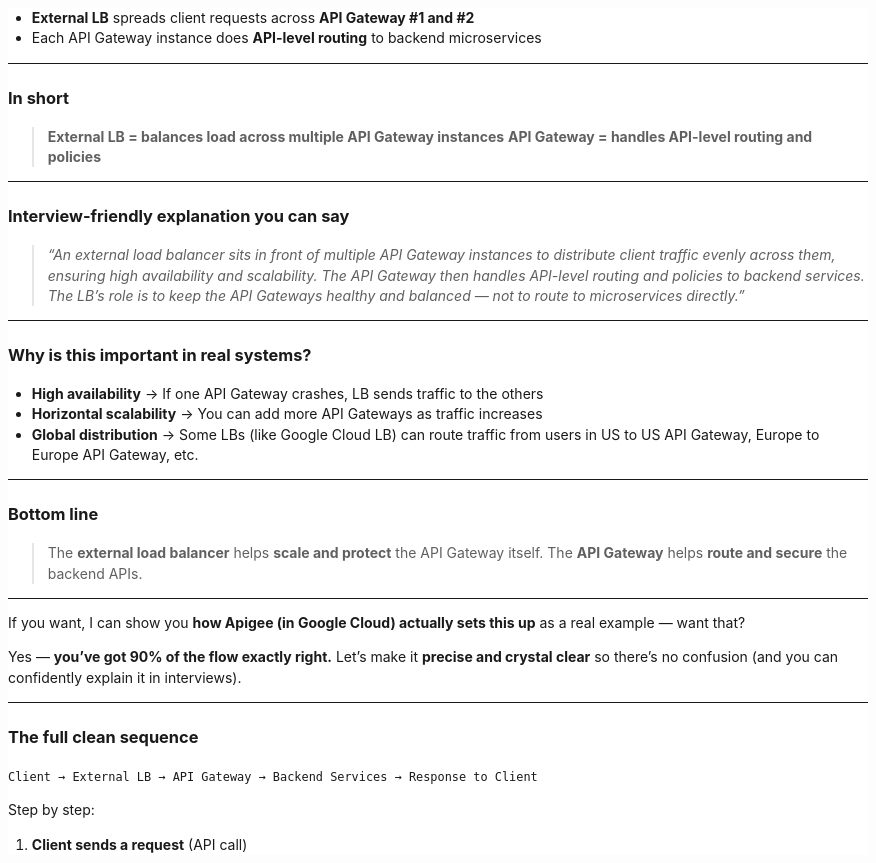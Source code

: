 * **External LB** spreads client requests across **API Gateway #1 and #2**
* Each API Gateway instance does **API-level routing** to backend microservices

---

### **In short**

> **External LB = balances load across multiple API Gateway instances**
> **API Gateway = handles API-level routing and policies**

---

### **Interview-friendly explanation you can say**

> *“An external load balancer sits in front of multiple API Gateway instances to distribute client traffic evenly across them, ensuring high availability and scalability. The API Gateway then handles API-level routing and policies to backend services. The LB’s role is to keep the API Gateways healthy and balanced — not to route to microservices directly.”*

---

### **Why is this important in real systems?**

* **High availability** → If one API Gateway crashes, LB sends traffic to the others
* **Horizontal scalability** → You can add more API Gateways as traffic increases
* **Global distribution** → Some LBs (like Google Cloud LB) can route traffic from users in US to US API Gateway, Europe to Europe API Gateway, etc.

---

### **Bottom line**

> The **external load balancer** helps **scale and protect** the API Gateway itself.
> The **API Gateway** helps **route and secure** the backend APIs.

---

If you want, I can show you **how Apigee (in Google Cloud) actually sets this up** as a real example — want that?


Yes — **you’ve got 90% of the flow exactly right.**
Let’s make it **precise and crystal clear** so there’s no confusion (and you can confidently explain it in interviews).

---

### **The full clean sequence**

```
Client → External LB → API Gateway → Backend Services → Response to Client
```

Step by step:

1. **Client sends a request** (API call)
